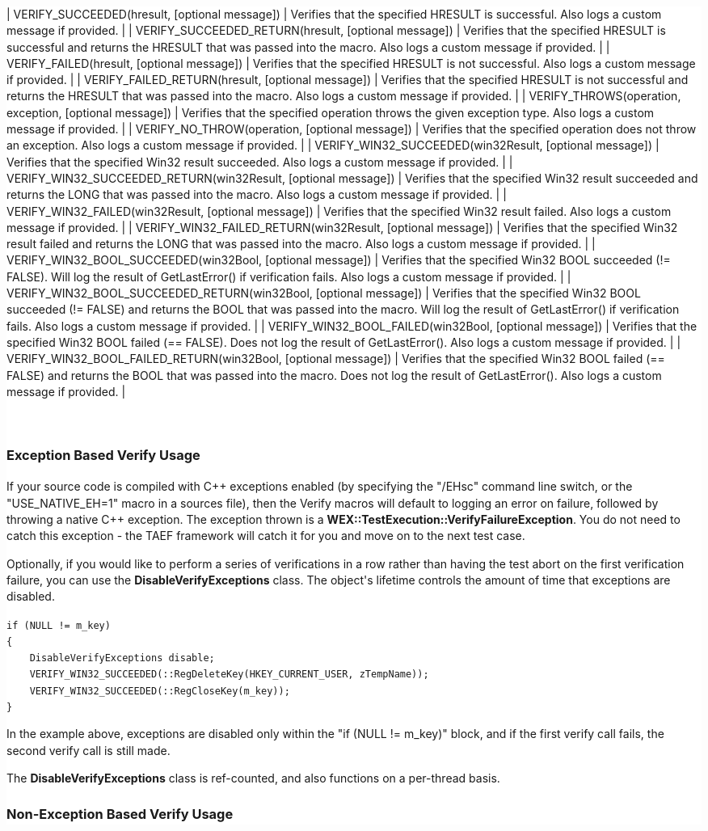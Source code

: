 | VERIFY\_SUCCEEDED(hresult, \[optional message\])                                          | Verifies that the specified HRESULT is successful. Also logs a custom message if provided.                                                                                                                            |
| VERIFY\_SUCCEEDED\_RETURN(hresult, \[optional message\])                                  | Verifies that the specified HRESULT is successful and returns the HRESULT that was passed into the macro. Also logs a custom message if provided.                                                                     |
| VERIFY\_FAILED(hresult, \[optional message\])                                             | Verifies that the specified HRESULT is not successful. Also logs a custom message if provided.                                                                                                                        |
| VERIFY\_FAILED\_RETURN(hresult, \[optional message\])                                     | Verifies that the specified HRESULT is not successful and returns the HRESULT that was passed into the macro. Also logs a custom message if provided.                                                                 |
| VERIFY\_THROWS(operation, exception, \[optional message\])                                | Verifies that the specified operation throws the given exception type. Also logs a custom message if provided.                                                                                                        |
| VERIFY\_NO\_THROW(operation, \[optional message\])                                        | Verifies that the specified operation does not throw an exception. Also logs a custom message if provided.                                                                                                            |
| VERIFY\_WIN32\_SUCCEEDED(win32Result, \[optional message\])                               | Verifies that the specified Win32 result succeeded. Also logs a custom message if provided.                                                                                                                           |
| VERIFY\_WIN32\_SUCCEEDED\_RETURN(win32Result, \[optional message\])                       | Verifies that the specified Win32 result succeeded and returns the LONG that was passed into the macro. Also logs a custom message if provided.                                                                       |
| VERIFY\_WIN32\_FAILED(win32Result, \[optional message\])                                  | Verifies that the specified Win32 result failed. Also logs a custom message if provided.                                                                                                                              |
| VERIFY\_WIN32\_FAILED\_RETURN(win32Result, \[optional message\])                          | Verifies that the specified Win32 result failed and returns the LONG that was passed into the macro. Also logs a custom message if provided.                                                                          |
| VERIFY\_WIN32\_BOOL\_SUCCEEDED(win32Bool, \[optional message\])                           | Verifies that the specified Win32 BOOL succeeded (!= FALSE). Will log the result of GetLastError() if verification fails. Also logs a custom message if provided.                                                     |
| VERIFY\_WIN32\_BOOL\_SUCCEEDED\_RETURN(win32Bool, \[optional message\])                   | Verifies that the specified Win32 BOOL succeeded (!= FALSE) and returns the BOOL that was passed into the macro. Will log the result of GetLastError() if verification fails. Also logs a custom message if provided. |
| VERIFY\_WIN32\_BOOL\_FAILED(win32Bool, \[optional message\])                              | Verifies that the specified Win32 BOOL failed (== FALSE). Does not log the result of GetLastError(). Also logs a custom message if provided.                                                                          |
| VERIFY\_WIN32\_BOOL\_FAILED\_RETURN(win32Bool, \[optional message\])                      | Verifies that the specified Win32 BOOL failed (== FALSE) and returns the BOOL that was passed into the macro. Does not log the result of GetLastError(). Also logs a custom message if provided.                      |

 

### <span id="exception_cplusplus"></span><span id="EXCEPTION_CPLUSPLUS"></span>Exception Based Verify Usage

If your source code is compiled with C++ exceptions enabled (by specifying the "/EHsc" command line switch, or the "USE\_NATIVE\_EH=1" macro in a sources file), then the Verify macros will default to logging an error on failure, followed by throwing a native C++ exception. The exception thrown is a **WEX::TestExecution::VerifyFailureException**. You do not need to catch this exception - the TAEF framework will catch it for you and move on to the next test case.

Optionally, if you would like to perform a series of verifications in a row rather than having the test abort on the first verification failure, you can use the **DisableVerifyExceptions** class. The object's lifetime controls the amount of time that exceptions are disabled.

```
if (NULL != m_key)
{
    DisableVerifyExceptions disable;
    VERIFY_WIN32_SUCCEEDED(::RegDeleteKey(HKEY_CURRENT_USER, zTempName));
    VERIFY_WIN32_SUCCEEDED(::RegCloseKey(m_key));
}
```

In the example above, exceptions are disabled only within the "if (NULL != m\_key)" block, and if the first verify call fails, the second verify call is still made.

The **DisableVerifyExceptions** class is ref-counted, and also functions on a per-thread basis.

### <span id="nonexception_cplusplus"></span><span id="NONEXCEPTION_CPLUSPLUS"></span>Non-Exception Based Verify Usage
